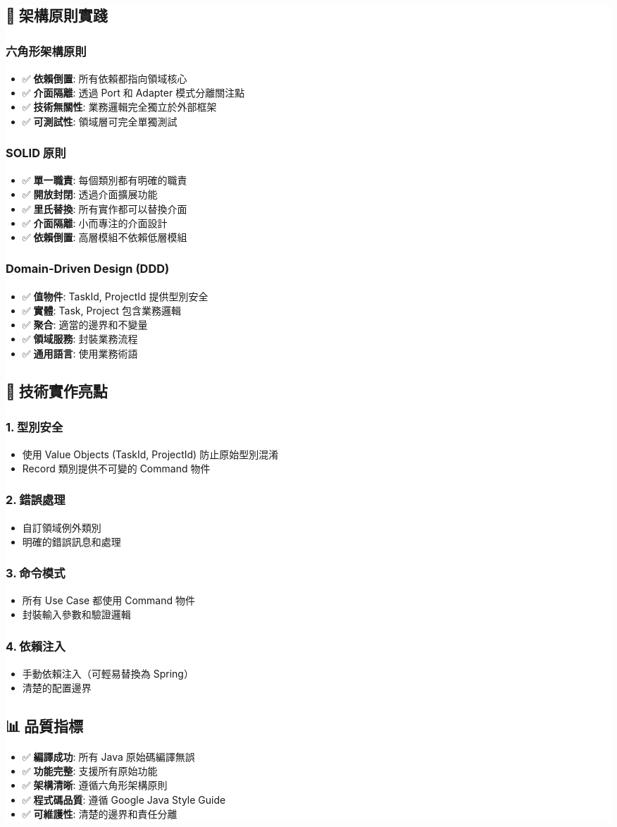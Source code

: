 ## 🎯 架構原則實踐

### 六角形架構原則
- ✅ **依賴倒置**: 所有依賴都指向領域核心
- ✅ **介面隔離**: 透過 Port 和 Adapter 模式分離關注點
- ✅ **技術無關性**: 業務邏輯完全獨立於外部框架
- ✅ **可測試性**: 領域層可完全單獨測試

### SOLID 原則
- ✅ **單一職責**: 每個類別都有明確的職責
- ✅ **開放封閉**: 透過介面擴展功能
- ✅ **里氏替換**: 所有實作都可以替換介面
- ✅ **介面隔離**: 小而專注的介面設計
- ✅ **依賴倒置**: 高層模組不依賴低層模組

### Domain-Driven Design (DDD)
- ✅ **值物件**: TaskId, ProjectId 提供型別安全
- ✅ **實體**: Task, Project 包含業務邏輯
- ✅ **聚合**: 適當的邊界和不變量
- ✅ **領域服務**: 封裝業務流程
- ✅ **通用語言**: 使用業務術語

## 🔧 技術實作亮點

### 1. 型別安全
- 使用 Value Objects (TaskId, ProjectId) 防止原始型別混淆
- Record 類別提供不可變的 Command 物件

### 2. 錯誤處理
- 自訂領域例外類別
- 明確的錯誤訊息和處理

### 3. 命令模式
- 所有 Use Case 都使用 Command 物件
- 封裝輸入參數和驗證邏輯

### 4. 依賴注入
- 手動依賴注入（可輕易替換為 Spring）
- 清楚的配置邊界

## 📊 品質指標

- ✅ **編譯成功**: 所有 Java 原始碼編譯無誤
- ✅ **功能完整**: 支援所有原始功能
- ✅ **架構清晰**: 遵循六角形架構原則
- ✅ **程式碼品質**: 遵循 Google Java Style Guide
- ✅ **可維護性**: 清楚的邊界和責任分離
